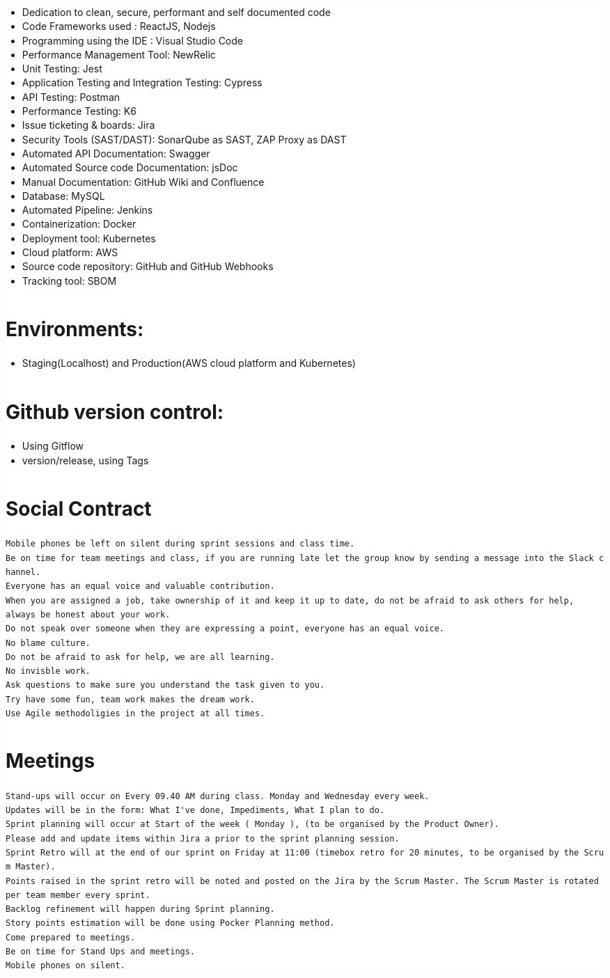   - Dedication to clean, secure, performant and self documented code
  - Code Frameworks used : ReactJS, Nodejs
  - Programming using the IDE : Visual Studio Code
  - Performance Management Tool: NewRelic
  - Unit Testing: Jest
  - Application Testing and Integration Testing: Cypress
  - API Testing: Postman
  - Performance Testing: K6
  - Issue ticketing & boards: Jira
  - Security Tools (SAST/DAST): SonarQube as SAST, ZAP Proxy as DAST
  - Automated API Documentation: Swagger
  - Automated Source code Documentation: jsDoc
  - Manual Documentation: GitHub Wiki and Confluence
  - Database: MySQL
  - Automated Pipeline: Jenkins
  - Containerization: Docker
  - Deployment tool: Kubernetes
  - Cloud platform: AWS
  - Source code repository: GitHub and GitHub Webhooks
  - Tracking tool: SBOM


# Environments:
- Staging(Localhost) and Production(AWS cloud platform and Kubernetes)

# Github version control:
- Using Gitflow
- version/release, using Tags


# Social Contract
    Mobile phones be left on silent during sprint sessions and class time.
    Be on time for team meetings and class, if you are running late let the group know by sending a message into the Slack channel.
    Everyone has an equal voice and valuable contribution.
    When you are assigned a job, take ownership of it and keep it up to date, do not be afraid to ask others for help, 
    always be honest about your work.
    Do not speak over someone when they are expressing a point, everyone has an equal voice.
    No blame culture.
    Do not be afraid to ask for help, we are all learning.
    No invisble work.
    Ask questions to make sure you understand the task given to you.
    Try have some fun, team work makes the dream work.
    Use Agile methodoligies in the project at all times.

# Meetings
    Stand-ups will occur on Every 09.40 AM during class. Monday and Wednesday every week.
    Updates will be in the form: What I've done, Impediments, What I plan to do.
    Sprint planning will occur at Start of the week ( Monday ), (to be organised by the Product Owner).
    Please add and update items within Jira a prior to the sprint planning session.
    Sprint Retro will at the end of our sprint on Friday at 11:00 (timebox retro for 20 minutes, to be organised by the Scrum Master).
    Points raised in the sprint retro will be noted and posted on the Jira by the Scrum Master. The Scrum Master is rotated per team member every sprint.
    Backlog refinement will happen during Sprint planning.
    Story points estimation will be done using Pocker Planning method.
    Come prepared to meetings.
    Be on time for Stand Ups and meetings.
    Mobile phones on silent.